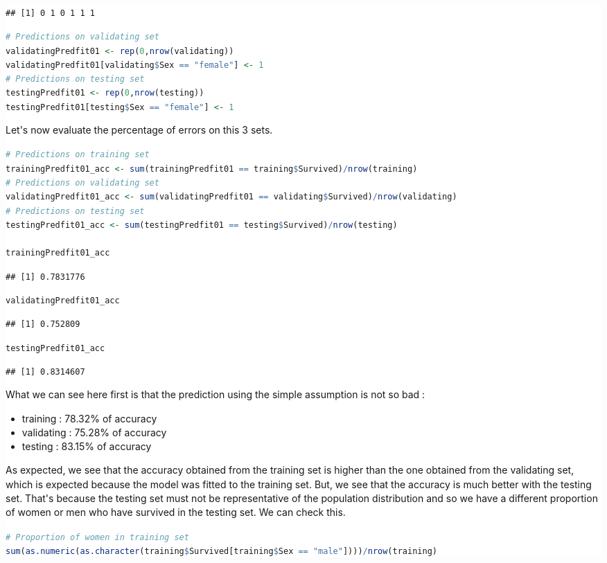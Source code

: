```
## [1] 0 1 0 1 1 1
```

```r
# Predictions on validating set
validatingPredfit01 <- rep(0,nrow(validating))
validatingPredfit01[validating$Sex == "female"] <- 1
# Predictions on testing set
testingPredfit01 <- rep(0,nrow(testing))
testingPredfit01[testing$Sex == "female"] <- 1
```
Let's now evaluate the percentage of errors on this 3 sets.

```r
# Predictions on training set
trainingPredfit01_acc <- sum(trainingPredfit01 == training$Survived)/nrow(training)
# Predictions on validating set
validatingPredfit01_acc <- sum(validatingPredfit01 == validating$Survived)/nrow(validating)
# Predictions on testing set
testingPredfit01_acc <- sum(testingPredfit01 == testing$Survived)/nrow(testing)

trainingPredfit01_acc
```

```
## [1] 0.7831776
```

```r
validatingPredfit01_acc
```

```
## [1] 0.752809
```

```r
testingPredfit01_acc
```

```
## [1] 0.8314607
```
What we can see here first is that the prediction using the simple assumption is not so bad :

 - training : 78.32% of accuracy
 - validating : 75.28% of accuracy
 - testing : 83.15% of accuracy

As expected, we see that the accuracy obtained from the training set is higher than the one obtained from the validating set, which is expected because the model was fitted to the training set. But, we see that the accuracy is much better with the testing set. That's because the testing set must not be representative of the population distribution and so we have a different proportion of women or men who have survived in the testing set. We can check this.

```r
# Proportion of women in training set
sum(as.numeric(as.character(training$Survived[training$Sex == "male"])))/nrow(training)
```
